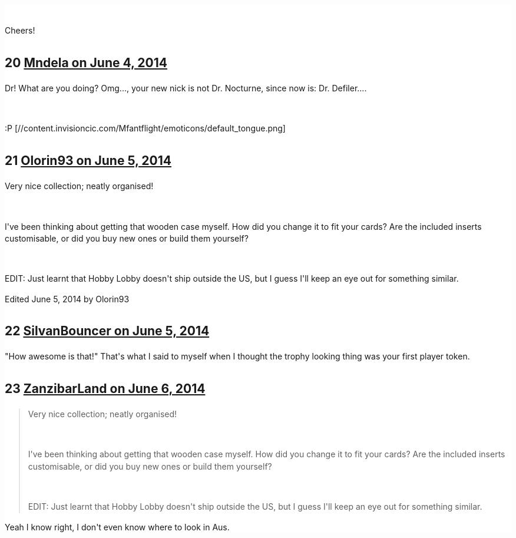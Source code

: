  

Cheers!

## 20 [Mndela on June 4, 2014](https://community.fantasyflightgames.com/topic/107732-selling-entire-collection/?do=findComment&comment=1108459)

Dr! What are you doing? Omg..., your new nick is not Dr. Nocturne, since now is: Dr. Defiler....

 

:P [//content.invisioncic.com/Mfantflight/emoticons/default_tongue.png]

## 21 [Olorin93 on June 5, 2014](https://community.fantasyflightgames.com/topic/107732-selling-entire-collection/?do=findComment&comment=1109863)

Very nice collection; neatly organised! 

 

I've been thinking about getting that wooden case myself. How did you change it to fit your cards? Are the included inserts customisable, or did you buy new ones or build them yourself?

 

EDIT: Just learnt that Hobby Lobby doesn't ship outside the US, but I guess I'll keep an eye out for something similar.

Edited June 5, 2014 by Olorin93

## 22 [SilvanBouncer on June 5, 2014](https://community.fantasyflightgames.com/topic/107732-selling-entire-collection/?do=findComment&comment=1109931)

"How awesome is that!" That's what I said to myself when I thought the trophy looking thing was your first player token.

## 23 [ZanzibarLand on June 6, 2014](https://community.fantasyflightgames.com/topic/107732-selling-entire-collection/?do=findComment&comment=1110674)

> Very nice collection; neatly organised! 
> 
>  
> 
> I've been thinking about getting that wooden case myself. How did you change it to fit your cards? Are the included inserts customisable, or did you buy new ones or build them yourself?
> 
>  
> 
> EDIT: Just learnt that Hobby Lobby doesn't ship outside the US, but I guess I'll keep an eye out for something similar.

Yeah I know right, I don't even know where to look in Aus.
